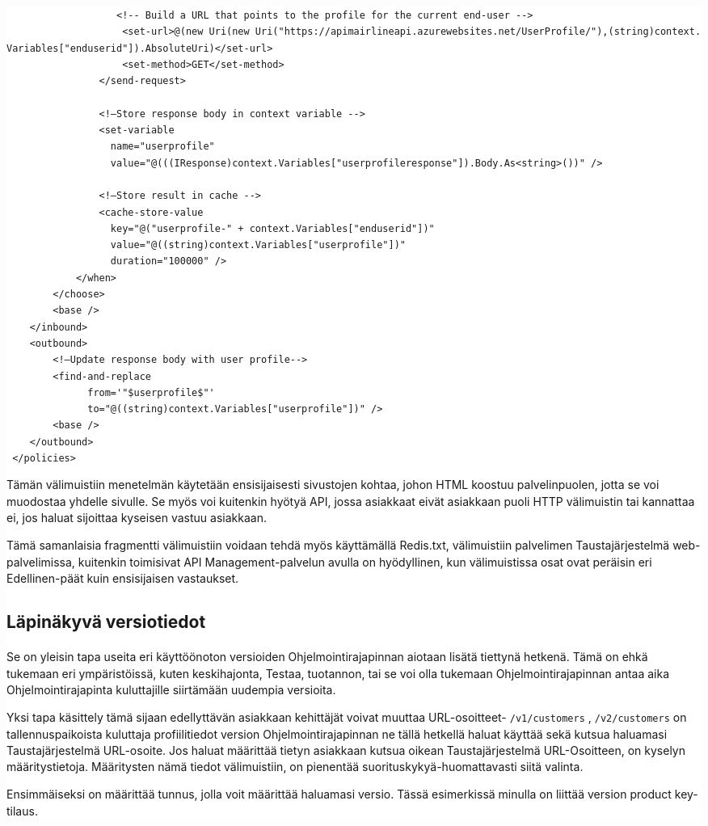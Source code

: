                        <!-- Build a URL that points to the profile for the current end-user -->
                        <set-url>@(new Uri(new Uri("https://apimairlineapi.azurewebsites.net/UserProfile/"),(string)context.Variables["enduserid"]).AbsoluteUri)</set-url>
                        <set-method>GET</set-method>
                    </send-request>

                    <!—Store response body in context variable -->
                    <set-variable
                      name="userprofile"
                      value="@(((IResponse)context.Variables["userprofileresponse"]).Body.As<string>())" />

                    <!—Store result in cache -->
                    <cache-store-value
                      key="@("userprofile-" + context.Variables["enduserid"])"
                      value="@((string)context.Variables["userprofile"])"
                      duration="100000" />
                </when>
            </choose>
            <base />
        </inbound>
        <outbound>
            <!—Update response body with user profile-->
            <find-and-replace
                  from='"$userprofile$"'
                  to="@((string)context.Variables["userprofile"])" />
            <base />
        </outbound>
     </policies>

Tämän välimuistiin menetelmän käytetään ensisijaisesti sivustojen kohtaa, johon HTML koostuu palvelinpuolen, jotta se voi muodostaa yhdelle sivulle. Se myös voi kuitenkin hyötyä API, jossa asiakkaat eivät asiakkaan puoli HTTP välimuistin tai kannattaa ei, jos haluat sijoittaa kyseisen vastuu asiakkaan.

Tämä samanlaisia fragmentti välimuistiin voidaan tehdä myös käyttämällä Redis.txt, välimuistiin palvelimen Taustajärjestelmä web-palvelimissa, kuitenkin toimisivat API Management-palvelun avulla on hyödyllinen, kun välimuistissa osat ovat peräisin eri Edellinen-päät kuin ensisijaisen vastaukset.

## <a name="transparent-versioning"></a>Läpinäkyvä versiotiedot
Se on yleisin tapa useita eri käyttöönoton versioiden Ohjelmointirajapinnan aiotaan lisätä tiettynä hetkenä. Tämä on ehkä tukemaan eri ympäristöissä, kuten keskihajonta, Testaa, tuotannon, tai se voi olla tukemaan Ohjelmointirajapinnan antaa aika Ohjelmointirajapinta kuluttajille siirtämään uudempia versioita. 

Yksi tapa käsittely tämä sijaan edellyttävän asiakkaan kehittäjät voivat muuttaa URL-osoitteet- `/v1/customers` , `/v2/customers` on tallennuspaikoista kuluttaja profiilitiedot version Ohjelmointirajapinnan ne tällä hetkellä haluat käyttää sekä kutsua haluamasi Taustajärjestelmä URL-osoite. Jos haluat määrittää tietyn asiakkaan kutsua oikean Taustajärjestelmä URL-Osoitteen, on kyselyn määritystietoja. Määritysten nämä tiedot välimuistiin, on pienentää suorituskykyä-huomattavasti siitä valinta.

Ensimmäiseksi on määrittää tunnus, jolla voit määrittää haluamasi versio. Tässä esimerkissä minulla on liittää version product key-tilaus. 
